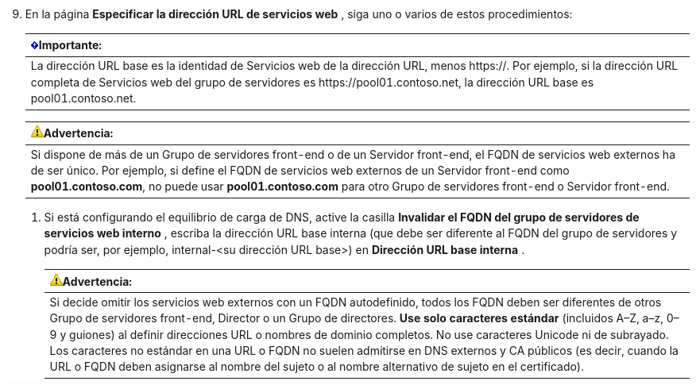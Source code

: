 
9.  En la página **Especificar la dirección URL de servicios web** , siga uno o varios de estos procedimientos:
    
    <table>
    <thead>
    <tr class="header">
    <th><img src="images/Gg425917.important(OCS.15).gif" title="important" alt="important" />Importante:</th>
    </tr>
    </thead>
    <tbody>
    <tr class="odd">
    <td>La dirección URL base es la identidad de Servicios web de la dirección URL, menos https://. Por ejemplo, si la dirección URL completa de Servicios web del grupo de servidores es https://pool01.contoso.net, la dirección URL base es pool01.contoso.net.</td>
    </tr>
    </tbody>
    </table>
    
    <table>
    <thead>
    <tr class="header">
    <th><img src="images/Gg412910.warning(OCS.15).gif" title="warning" alt="warning" />Advertencia:</th>
    </tr>
    </thead>
    <tbody>
    <tr class="odd">
    <td>Si dispone de más de un Grupo de servidores front-end o de un Servidor front-end, el FQDN de servicios web externos ha de ser único. Por ejemplo, si define el FQDN de servicios web externos de un Servidor front-end como <strong>pool01.contoso.com</strong>, no puede usar <strong>pool01.contoso.com</strong> para otro Grupo de servidores front-end o Servidor front-end.</td>
    </tr>
    </tbody>
    </table>
    
    1.  Si está configurando el equilibrio de carga de DNS, active la casilla **Invalidar el FQDN del grupo de servidores de servicios web interno** , escriba la dirección URL base interna (que debe ser diferente al FQDN del grupo de servidores y podría ser, por ejemplo, internal-\<su dirección URL base\>) en **Dirección URL base interna** .
        
        <table>
        <thead>
        <tr class="header">
        <th><img src="images/Gg412910.warning(OCS.15).gif" title="warning" alt="warning" />Advertencia:</th>
        </tr>
        </thead>
        <tbody>
        <tr class="odd">
        <td>Si decide omitir los servicios web externos con un FQDN autodefinido, todos los FQDN deben ser diferentes de otros Grupo de servidores front-end, Director o un Grupo de directores. <strong>Use solo caracteres estándar</strong> (incluidos A–Z, a–z, 0–9 y guiones) al definir direcciones URL o nombres de dominio completos. No use caracteres Unicode ni de subrayado. Los caracteres no estándar en una URL o FQDN no suelen admitirse en DNS externos y CA públicos (es decir, cuando la URL o FQDN deben asignarse al nombre del sujeto o al nombre alternativo de sujeto en el certificado).</td>
        </tr>
        </tbody>
        </table>
    